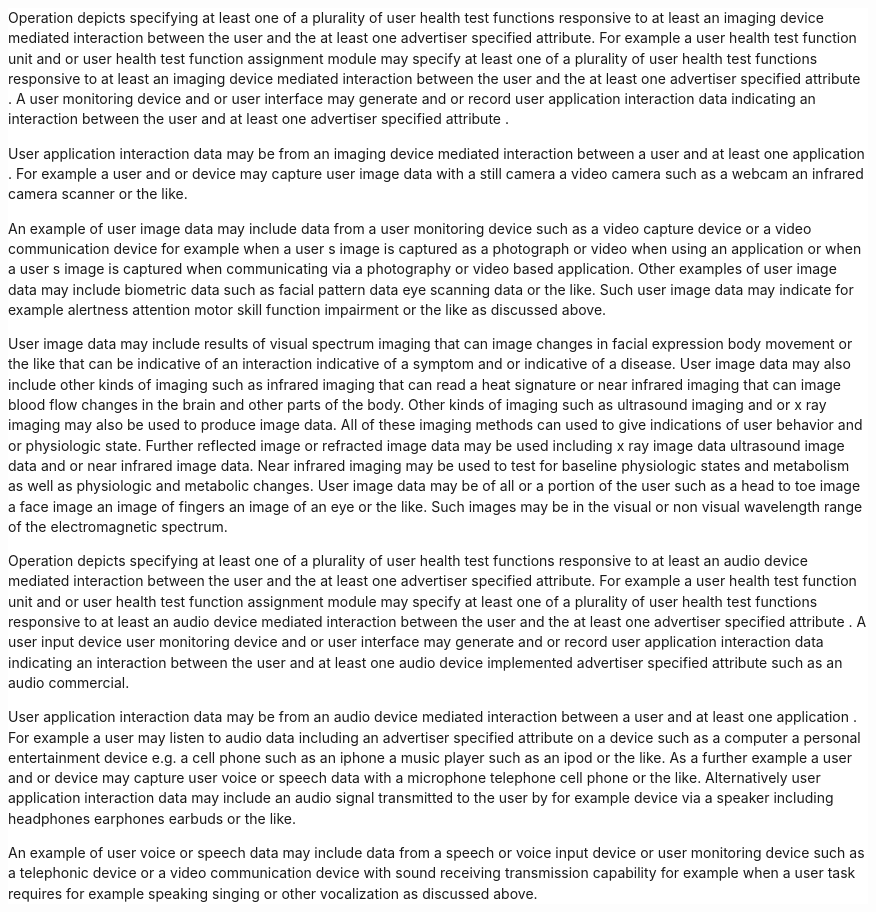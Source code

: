 Operation depicts specifying at least one of a plurality of user health test functions responsive to at least an imaging device mediated interaction between the user and the at least one advertiser specified attribute. For example a user health test function unit and or user health test function assignment module may specify at least one of a plurality of user health test functions responsive to at least an imaging device mediated interaction between the user and the at least one advertiser specified attribute . A user monitoring device and or user interface may generate and or record user application interaction data indicating an interaction between the user and at least one advertiser specified attribute .

User application interaction data may be from an imaging device mediated interaction between a user and at least one application . For example a user and or device may capture user image data with a still camera a video camera such as a webcam an infrared camera scanner or the like.

An example of user image data may include data from a user monitoring device such as a video capture device or a video communication device for example when a user s image is captured as a photograph or video when using an application or when a user s image is captured when communicating via a photography or video based application. Other examples of user image data may include biometric data such as facial pattern data eye scanning data or the like. Such user image data may indicate for example alertness attention motor skill function impairment or the like as discussed above.

User image data may include results of visual spectrum imaging that can image changes in facial expression body movement or the like that can be indicative of an interaction indicative of a symptom and or indicative of a disease. User image data may also include other kinds of imaging such as infrared imaging that can read a heat signature or near infrared imaging that can image blood flow changes in the brain and other parts of the body. Other kinds of imaging such as ultrasound imaging and or x ray imaging may also be used to produce image data. All of these imaging methods can used to give indications of user behavior and or physiologic state. Further reflected image or refracted image data may be used including x ray image data ultrasound image data and or near infrared image data. Near infrared imaging may be used to test for baseline physiologic states and metabolism as well as physiologic and metabolic changes. User image data may be of all or a portion of the user such as a head to toe image a face image an image of fingers an image of an eye or the like. Such images may be in the visual or non visual wavelength range of the electromagnetic spectrum.

Operation depicts specifying at least one of a plurality of user health test functions responsive to at least an audio device mediated interaction between the user and the at least one advertiser specified attribute. For example a user health test function unit and or user health test function assignment module may specify at least one of a plurality of user health test functions responsive to at least an audio device mediated interaction between the user and the at least one advertiser specified attribute . A user input device user monitoring device and or user interface may generate and or record user application interaction data indicating an interaction between the user and at least one audio device implemented advertiser specified attribute such as an audio commercial.

User application interaction data may be from an audio device mediated interaction between a user and at least one application . For example a user may listen to audio data including an advertiser specified attribute on a device such as a computer a personal entertainment device e.g. a cell phone such as an iphone a music player such as an ipod or the like. As a further example a user and or device may capture user voice or speech data with a microphone telephone cell phone or the like. Alternatively user application interaction data may include an audio signal transmitted to the user by for example device via a speaker including headphones earphones earbuds or the like.

An example of user voice or speech data may include data from a speech or voice input device or user monitoring device such as a telephonic device or a video communication device with sound receiving transmission capability for example when a user task requires for example speaking singing or other vocalization as discussed above.
